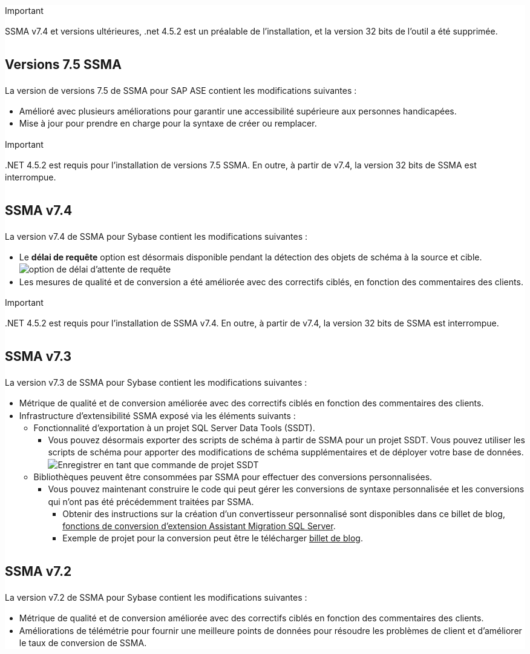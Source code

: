 > [!IMPORTANT]
> SSMA v7.4 et versions ultérieures, .net 4.5.2 est un préalable de l’installation, et la version 32 bits de l’outil a été supprimée.

## <a name="ssma-v75"></a>Versions 7.5 SSMA
La version de versions 7.5 de SSMA pour SAP ASE contient les modifications suivantes :
-   Amélioré avec plusieurs améliorations pour garantir une accessibilité supérieure aux personnes handicapées.
-   Mise à jour pour prendre en charge pour la syntaxe de créer ou remplacer.

> [!IMPORTANT]
> .NET 4.5.2 est requis pour l’installation de versions 7.5 SSMA. En outre, à partir de v7.4, la version 32 bits de SSMA est interrompue.  

## <a name="ssma-v74"></a>SSMA v7.4
La version v7.4 de SSMA pour Sybase contient les modifications suivantes :
- Le **délai de requête** option est désormais disponible pendant la détection des objets de schéma à la source et cible.
![option de délai d’attente de requête](../media/query-timeout_red.png)
- Les mesures de qualité et de conversion a été améliorée avec des correctifs ciblés, en fonction des commentaires des clients.

> [!IMPORTANT]
> .NET 4.5.2 est requis pour l’installation de SSMA v7.4. En outre, à partir de v7.4, la version 32 bits de SSMA est interrompue.  

## <a name="ssma-v73"></a>SSMA v7.3
La version v7.3 de SSMA pour Sybase contient les modifications suivantes :
- Métrique de qualité et de conversion améliorée avec des correctifs ciblés en fonction des commentaires des clients.
- Infrastructure d’extensibilité SSMA exposé via les éléments suivants :
  - Fonctionnalité d’exportation à un projet SQL Server Data Tools (SSDT).
    -   Vous pouvez désormais exporter des scripts de schéma à partir de SSMA pour un projet SSDT. Vous pouvez utiliser les scripts de schéma pour apporter des modifications de schéma supplémentaires et de déployer votre base de données.
![Enregistrer en tant que commande de projet SSDT](../media/export-schema-scripts_red.png)
  - Bibliothèques peuvent être consommées par SSMA pour effectuer des conversions personnalisées.
    - Vous pouvez maintenant construire le code qui peut gérer les conversions de syntaxe personnalisée et les conversions qui n’ont pas été précédemment traitées par SSMA.
      - Obtenir des instructions sur la création d’un convertisseur personnalisé sont disponibles dans ce billet de blog, [fonctions de conversion d’extension Assistant Migration SQL Server](https://blogs.msdn.microsoft.com/datamigration/2017/02/21/2185/).
      - Exemple de projet pour la conversion peut être le télécharger [billet de blog](https://blogs.msdn.microsoft.com/datamigration/ssmafororacleconversionsample/).

## <a name="ssma-v72"></a>SSMA v7.2
La version v7.2 de SSMA pour Sybase contient les modifications suivantes :
- Métrique de qualité et de conversion améliorée avec des correctifs ciblés en fonction des commentaires des clients.
- Améliorations de télémétrie pour fournir une meilleure points de données pour résoudre les problèmes de client et d’améliorer le taux de conversion de SSMA.
